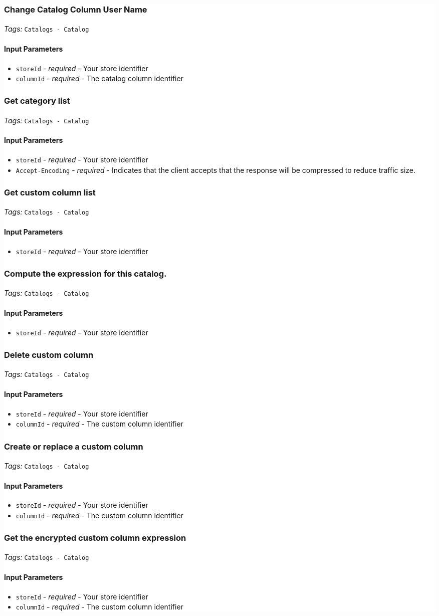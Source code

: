 ### Change Catalog Column User Name

*Tags:* `Catalogs - Catalog`

#### Input Parameters
* `storeId` - _required_ - Your store identifier
* `columnId` - _required_ - The catalog column identifier

### Get category list

*Tags:* `Catalogs - Catalog`

#### Input Parameters
* `storeId` - _required_ - Your store identifier
* `Accept-Encoding` - _required_ - Indicates that the client accepts that the response will be compressed to reduce traffic size.

### Get custom column list

*Tags:* `Catalogs - Catalog`

#### Input Parameters
* `storeId` - _required_ - Your store identifier

### Compute the expression for this catalog.

*Tags:* `Catalogs - Catalog`

#### Input Parameters
* `storeId` - _required_ - Your store identifier

### Delete custom column

*Tags:* `Catalogs - Catalog`

#### Input Parameters
* `storeId` - _required_ - Your store identifier
* `columnId` - _required_ - The custom column identifier

### Create or replace a custom column

*Tags:* `Catalogs - Catalog`

#### Input Parameters
* `storeId` - _required_ - Your store identifier
* `columnId` - _required_ - The custom column identifier

### Get the encrypted custom column expression

*Tags:* `Catalogs - Catalog`

#### Input Parameters
* `storeId` - _required_ - Your store identifier
* `columnId` - _required_ - The custom column identifier

